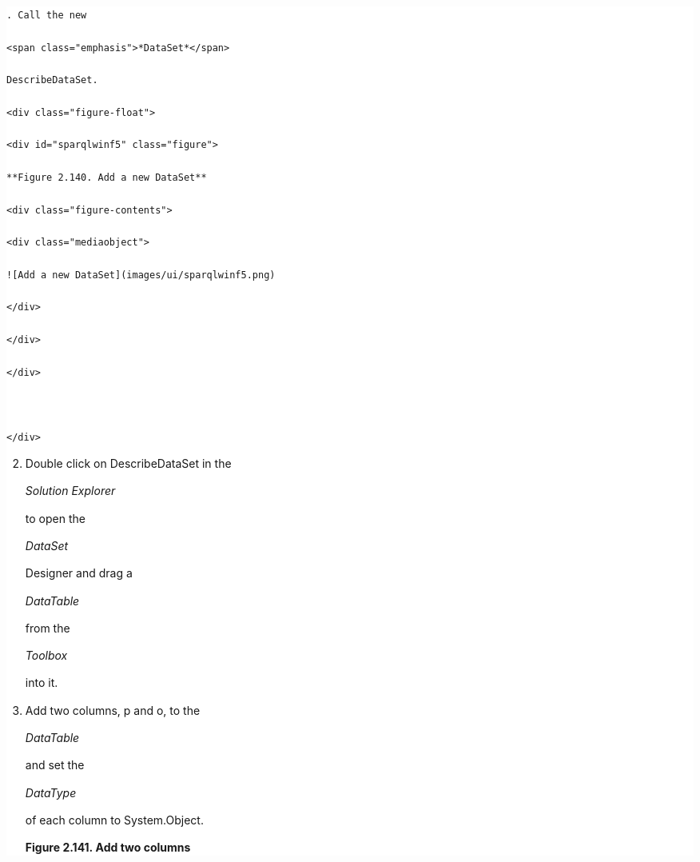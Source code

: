     . Call the new

    <span class="emphasis">*DataSet*</span>

    DescribeDataSet.

    <div class="figure-float">

    <div id="sparqlwinf5" class="figure">

    **Figure 2.140. Add a new DataSet**

    <div class="figure-contents">

    <div class="mediaobject">

    ![Add a new DataSet](images/ui/sparqlwinf5.png)

    </div>

    </div>

    </div>

      

    </div>

2.  Double click on DescribeDataSet in the

    <span class="emphasis">*Solution Explorer*</span>

    to open the

    <span class="emphasis">*DataSet*</span>

    Designer and drag a

    <span class="emphasis">*DataTable*</span>

    from the

    <span class="emphasis">*Toolbox*</span>

    into it.

3.  Add two columns, p and o, to the

    <span class="emphasis">*DataTable*</span>

    and set the

    <span class="emphasis">*DataType*</span>

    of each column to System.Object.

    <div class="figure-float">

    <div id="sparqlwinf6" class="figure">

    **Figure 2.141. Add two columns**

    <div class="figure-contents">

    <div class="mediaobject">
